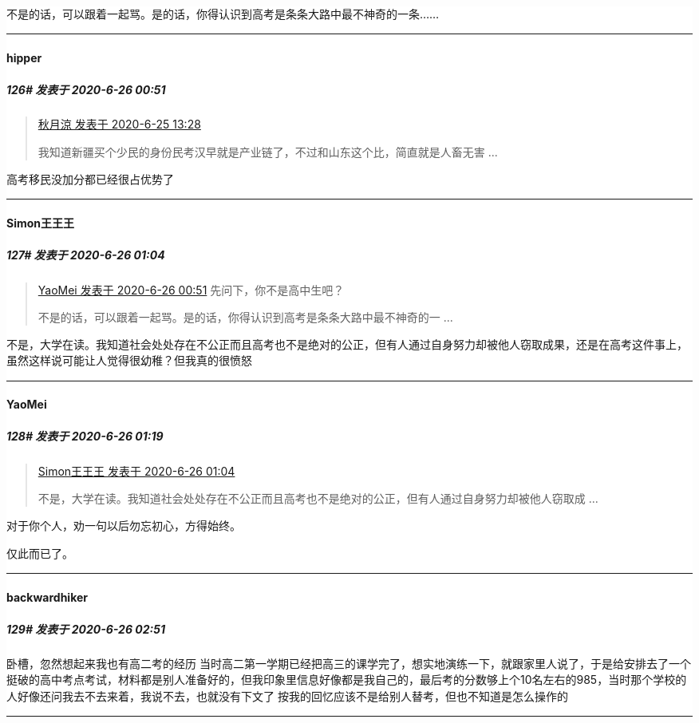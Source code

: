不是的话，可以跟着一起骂。是的话，你得认识到高考是条条大路中最不神奇的一条……


-----

####  hipper  
##### 126#       发表于 2020-6-26 00:51


<blockquote><a href="httphttps://bbs.saraba1st.com/2b/forum.php?mod=redirect&amp;goto=findpost&amp;pid=47946463&amp;ptid=1943987" target="_blank">秋月涼 发表于 2020-6-25 13:28</a>

我知道新疆买个少民的身份民考汉早就是产业链了，不过和山东这个比，简直就是人畜无害 ...</blockquote>
高考移民没加分都已经很占优势了


-----

####  Simon王王王  
##### 127#       发表于 2020-6-26 01:04


<blockquote><a href="httphttps://bbs.saraba1st.com/2b/forum.php?mod=redirect&amp;goto=findpost&amp;pid=47954872&amp;ptid=1943987" target="_blank">YaoMei 发表于 2020-6-26 00:51</a>
先问下，你不是高中生吧？

不是的话，可以跟着一起骂。是的话，你得认识到高考是条条大路中最不神奇的一 ...</blockquote>
不是，大学在读。我知道社会处处存在不公正而且高考也不是绝对的公正，但有人通过自身努力却被他人窃取成果，还是在高考这件事上，虽然这样说可能让人觉得很幼稚？但我真的很愤怒


-----

####  YaoMei  
##### 128#       发表于 2020-6-26 01:19


<blockquote><a href="httphttps://bbs.saraba1st.com/2b/forum.php?mod=redirect&amp;goto=findpost&amp;pid=47954992&amp;ptid=1943987" target="_blank">Simon王王王 发表于 2020-6-26 01:04</a>

不是，大学在读。我知道社会处处存在不公正而且高考也不是绝对的公正，但有人通过自身努力却被他人窃取成 ...</blockquote>
对于你个人，劝一句以后勿忘初心，方得始终。

仅此而已了。


-----

####  backwardhiker  
##### 129#       发表于 2020-6-26 02:51


卧槽，忽然想起来我也有高二考的经历
当时高二第一学期已经把高三的课学完了，想实地演练一下，就跟家里人说了，于是给安排去了一个挺破的高中考点考试，材料都是别人准备好的，但我印象里信息好像都是我自己的，最后考的分数够上个10名左右的985，当时那个学校的人好像还问我去不去来着，我说不去，也就没有下文了
按我的回忆应该不是给别人替考，但也不知道是怎么操作的


-----
